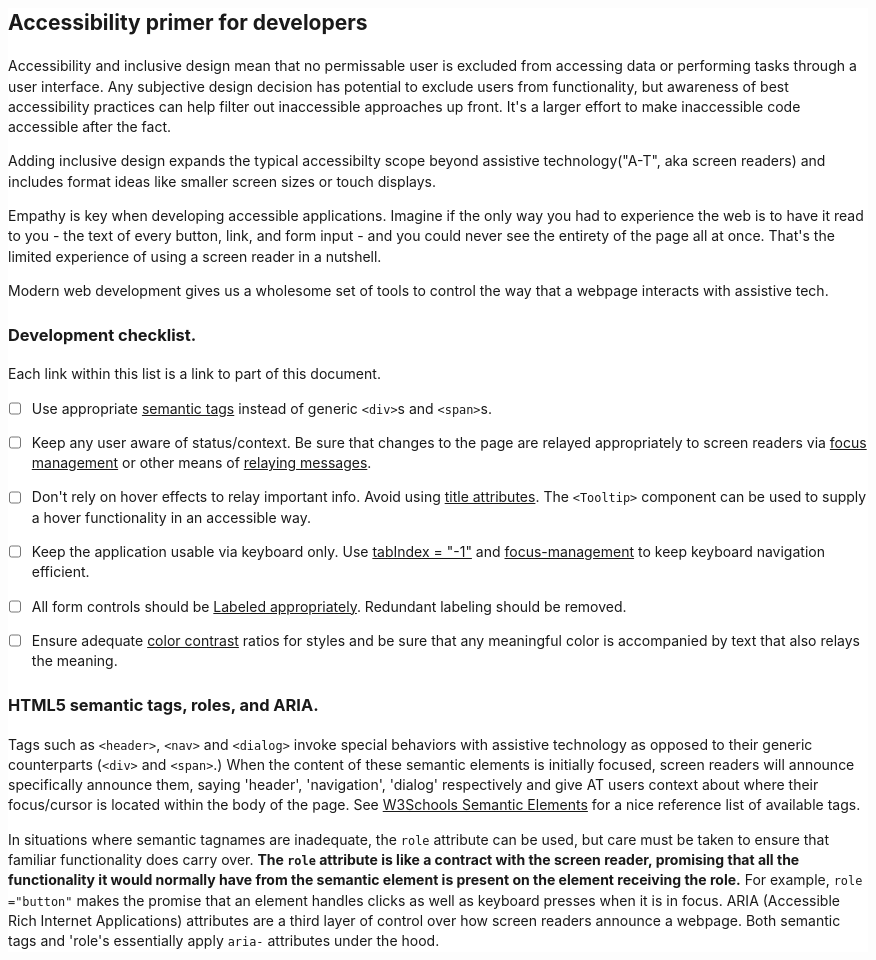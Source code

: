 ## Accessibility primer for developers

Accessibility and inclusive design mean that no permissable user is excluded from accessing data or performing tasks through a user interface. Any subjective design decision has potential to exclude users from functionality, but awareness of best accessibility practices can help filter out inaccessible approaches up front. It's a larger effort to make inaccessible code accessible after the fact.

Adding inclusive design expands the typical accessibilty scope beyond assistive technology("A-T", aka screen readers) and includes format ideas like smaller screen sizes or touch displays.

Empathy is key when developing accessible applications. Imagine if the only way you had to experience the web is to have it read to you - the text of every button, link, and form input - and you could never see the entirety of the page all at once. That's the limited experience of using a screen reader in a nutshell.

Modern web development gives us a wholesome set of tools to control the way that a webpage interacts with assistive tech.

### Development checklist.
Each link within this list is a link to part of this document.

- [ ] Use appropriate [semantic tags](#html5-semantic-tags-roles-and-aria) instead of generic `<div>`s and `<span>`s.

- [ ] Keep any user aware of status/context. Be sure that changes to the page are relayed appropriately to screen readers via [focus management](#focus-management) or other means of [relaying messages](#relaying-status-with-aria-live-regions).

- [ ] Don't rely on hover effects to relay important info. Avoid using [title attributes](#title-attributes). The `<Tooltip>` component can be used to supply a hover functionality in an accessible way.

- [ ] Keep the application usable via keyboard only. Use [tabIndex = "-1"](#tabindex) and [focus-management](#focus-management) to keep keyboard navigation efficient.

- [ ] All form controls should be [Labeled appropriately](#labeling). Redundant labeling should be removed.

- [ ] Ensure adequate [color contrast](#color) ratios for styles and be sure that any meaningful color is accompanied by text that also relays the meaning.

### HTML5 semantic tags, roles, and ARIA.
Tags such as `<header>`, `<nav>` and `<dialog>` invoke special behaviors with assistive technology as opposed to their generic counterparts (`<div>` and `<span>`.) When the content of these semantic elements is initially focused, screen readers will announce specifically announce them, saying 'header', 'navigation', 'dialog' respectively and give AT users context about where their focus/cursor is located within the body of the page. See [W3Schools Semantic Elements](https://www.w3schools.com/html/html5_semantic_elements.asp) for a nice reference list of available tags.

In situations where semantic tagnames are inadequate, the `role` attribute can be used, but care must be taken to ensure that familiar functionality does carry over.
**The `role` attribute is like a contract with the screen reader, promising that all the functionality it would normally have from the semantic element is present on the element receiving the role.** For example, `role="button"` makes the promise that an element handles clicks as well as keyboard presses when it is in focus. ARIA (Accessible Rich Internet Applications) attributes are a third layer of control over how screen readers announce a webpage. Both semantic tags and 'role's essentially apply `aria-` attributes under the hood.
